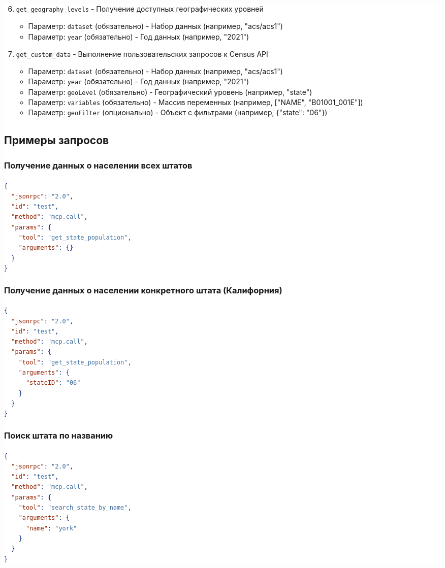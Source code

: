 6. `get_geography_levels` - Получение доступных географических уровней
   - Параметр: `dataset` (обязательно) - Набор данных (например, "acs/acs1")
   - Параметр: `year` (обязательно) - Год данных (например, "2021")

7. `get_custom_data` - Выполнение пользовательских запросов к Census API
   - Параметр: `dataset` (обязательно) - Набор данных (например, "acs/acs1")
   - Параметр: `year` (обязательно) - Год данных (например, "2021")
   - Параметр: `geoLevel` (обязательно) - Географический уровень (например, "state")
   - Параметр: `variables` (обязательно) - Массив переменных (например, ["NAME", "B01001_001E"])
   - Параметр: `geoFilter` (опционально) - Объект с фильтрами (например, {"state": "06"})

## Примеры запросов

### Получение данных о населении всех штатов
```json
{
  "jsonrpc": "2.0",
  "id": "test",
  "method": "mcp.call",
  "params": {
    "tool": "get_state_population",
    "arguments": {}
  }
}
```

### Получение данных о населении конкретного штата (Калифорния)
```json
{
  "jsonrpc": "2.0",
  "id": "test",
  "method": "mcp.call",
  "params": {
    "tool": "get_state_population",
    "arguments": {
      "stateID": "06"
    }
  }
}
```

### Поиск штата по названию
```json
{
  "jsonrpc": "2.0",
  "id": "test",
  "method": "mcp.call",
  "params": {
    "tool": "search_state_by_name",
    "arguments": {
      "name": "york"
    }
  }
}
```
